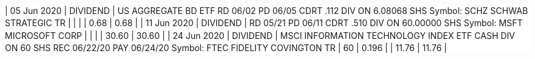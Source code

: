 | 05 Jun 2020                                                                                                                                                                                                                                  | DIVIDEND                                                                                                                                                                                                                                     | US AGGREGATE BD ETF RD 06/02 PD 06/05 CDRT .112 DIV ON 6.08068 SHS Symbol: SCHZ SCHWAB STRATEGIC TR                                                                                                                                          |                                                                                                                                                                                                                                              |                                                                                                                                                                                                                                              |                                                                                                                                                                                                                                              | 0.68                                                                                                                                                                                                                                         | 0.68                                                                                                                                                                                                                                         |
| 11 Jun 2020                                                                                                                                                                                                                                  | DIVIDEND                                                                                                                                                                                                                                     | RD 05/21 PD 06/11 CDRT .510 DIV ON 60.00000 SHS Symbol: MSFT MICROSOFT CORP                                                                                                                                                                  |                                                                                                                                                                                                                                              |                                                                                                                                                                                                                                              |                                                                                                                                                                                                                                              | 30.60                                                                                                                                                                                                                                        | 30.60                                                                                                                                                                                                                                        |
| 24 Jun 2020                                                                                                                                                                                                                                  | DIVIDEND                                                                                                                                                                                                                                     | MSCI INFORMATION TECHNOLOGY INDEX ETF CASH DIV ON 60 SHS REC 06/22/20 PAY 06/24/20 Symbol: FTEC FIDELITY COVINGTON TR                                                                                                                        | 60                                                                                                                                                                                                                                           | 0.196                                                                                                                                                                                                                                        |                                                                                                                                                                                                                                              | 11.76                                                                                                                                                                                                                                        | 11.76                                                                                                                                                                                                                                        |
